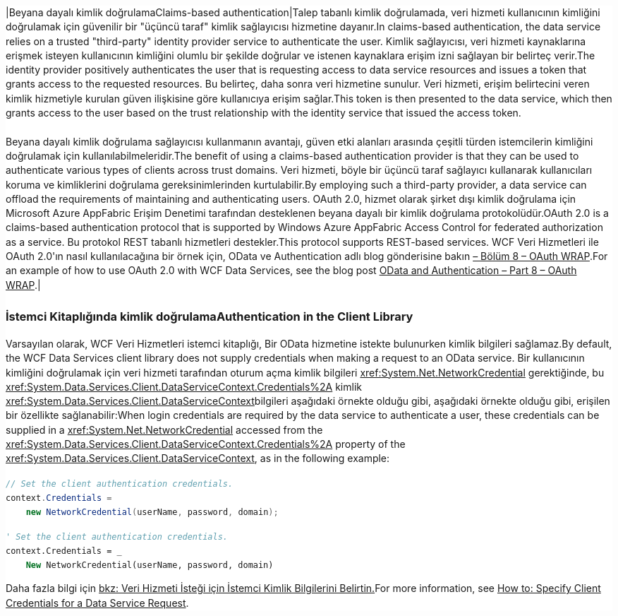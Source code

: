 |<span data-ttu-id="d25c7-146">Beyana dayalı kimlik doğrulama</span><span class="sxs-lookup"><span data-stu-id="d25c7-146">Claims-based authentication</span></span>|<span data-ttu-id="d25c7-147">Talep tabanlı kimlik doğrulamada, veri hizmeti kullanıcının kimliğini doğrulamak için güvenilir bir "üçüncü taraf" kimlik sağlayıcısı hizmetine dayanır.</span><span class="sxs-lookup"><span data-stu-id="d25c7-147">In claims-based authentication, the data service relies on a trusted "third-party" identity provider service to authenticate the user.</span></span> <span data-ttu-id="d25c7-148">Kimlik sağlayıcısı, veri hizmeti kaynaklarına erişmek isteyen kullanıcının kimliğini olumlu bir şekilde doğrular ve istenen kaynaklara erişim izni sağlayan bir belirteç verir.</span><span class="sxs-lookup"><span data-stu-id="d25c7-148">The identity provider positively authenticates the user that is requesting access to data service resources and issues a token that grants access to the requested resources.</span></span> <span data-ttu-id="d25c7-149">Bu belirteç, daha sonra veri hizmetine sunulur. Veri hizmeti, erişim belirtecini veren kimlik hizmetiyle kurulan güven ilişkisine göre kullanıcıya erişim sağlar.</span><span class="sxs-lookup"><span data-stu-id="d25c7-149">This token is then presented to the data service, which then grants access to the user based on the trust relationship with the identity service that issued the access token.</span></span><br /><br /> <span data-ttu-id="d25c7-150">Beyana dayalı kimlik doğrulama sağlayıcısı kullanmanın avantajı, güven etki alanları arasında çeşitli türden istemcilerin kimliğini doğrulamak için kullanılabilmeleridir.</span><span class="sxs-lookup"><span data-stu-id="d25c7-150">The benefit of using a claims-based authentication provider is that they can be used to authenticate various types of clients across trust domains.</span></span> <span data-ttu-id="d25c7-151">Veri hizmeti, böyle bir üçüncü taraf sağlayıcı kullanarak kullanıcıları koruma ve kimliklerini doğrulama gereksinimlerinden kurtulabilir.</span><span class="sxs-lookup"><span data-stu-id="d25c7-151">By employing such a third-party provider, a data service can offload the requirements of maintaining and authenticating users.</span></span> <span data-ttu-id="d25c7-152">OAuth 2.0, hizmet olarak şirket dışı kimlik doğrulama için Microsoft Azure AppFabric Erişim Denetimi tarafından desteklenen beyana dayalı bir kimlik doğrulama protokolüdür.</span><span class="sxs-lookup"><span data-stu-id="d25c7-152">OAuth 2.0 is a claims-based authentication protocol that is supported by Windows Azure AppFabric Access Control for federated authorization as a service.</span></span> <span data-ttu-id="d25c7-153">Bu protokol REST tabanlı hizmetleri destekler.</span><span class="sxs-lookup"><span data-stu-id="d25c7-153">This protocol supports REST-based services.</span></span> <span data-ttu-id="d25c7-154">WCF Veri Hizmetleri ile OAuth 2.0'ın nasıl kullanılacağına bir örnek için, OData ve Authentication adlı blog gönderisine bakın [– Bölüm 8 – OAuth WRAP](https://devblogs.microsoft.com/odata/odata-and-authentication-part-8-oauth-wrap/).</span><span class="sxs-lookup"><span data-stu-id="d25c7-154">For an example of how to use OAuth 2.0 with WCF Data Services, see the blog post [OData and Authentication – Part 8 – OAuth WRAP](https://devblogs.microsoft.com/odata/odata-and-authentication-part-8-oauth-wrap/).</span></span>|  
  
<a name="clientAuthentication"></a>
### <a name="authentication-in-the-client-library"></a><span data-ttu-id="d25c7-155">İstemci Kitaplığında kimlik doğrulama</span><span class="sxs-lookup"><span data-stu-id="d25c7-155">Authentication in the Client Library</span></span>  
 <span data-ttu-id="d25c7-156">Varsayılan olarak, WCF Veri Hizmetleri istemci kitaplığı, Bir OData hizmetine istekte bulunurken kimlik bilgileri sağlamaz.</span><span class="sxs-lookup"><span data-stu-id="d25c7-156">By default, the WCF Data Services client library does not supply credentials when making a request to an OData service.</span></span> <span data-ttu-id="d25c7-157">Bir kullanıcının kimliğini doğrulamak için veri hizmeti tarafından oturum açma kimlik bilgileri <xref:System.Net.NetworkCredential> gerektiğinde, bu <xref:System.Data.Services.Client.DataServiceContext.Credentials%2A> kimlik <xref:System.Data.Services.Client.DataServiceContext>bilgileri aşağıdaki örnekte olduğu gibi, aşağıdaki örnekte olduğu gibi, erişilen bir özellikte sağlanabilir:</span><span class="sxs-lookup"><span data-stu-id="d25c7-157">When login credentials are required by the data service to authenticate a user, these credentials can be supplied in a <xref:System.Net.NetworkCredential> accessed from the <xref:System.Data.Services.Client.DataServiceContext.Credentials%2A> property of the <xref:System.Data.Services.Client.DataServiceContext>, as in the following example:</span></span>  
  
```csharp  
// Set the client authentication credentials.  
context.Credentials =  
    new NetworkCredential(userName, password, domain);  
```  
  
```vb  
' Set the client authentication credentials.  
context.Credentials = _  
    New NetworkCredential(userName, password, domain)  
```  
  
 <span data-ttu-id="d25c7-158">Daha fazla bilgi için [bkz: Veri Hizmeti İsteği için İstemci Kimlik Bilgilerini Belirtin.](specify-client-creds-for-a-data-service-request-wcf.md)</span><span class="sxs-lookup"><span data-stu-id="d25c7-158">For more information, see [How to: Specify Client Credentials for a Data Service Request](specify-client-creds-for-a-data-service-request-wcf.md).</span></span>  
  